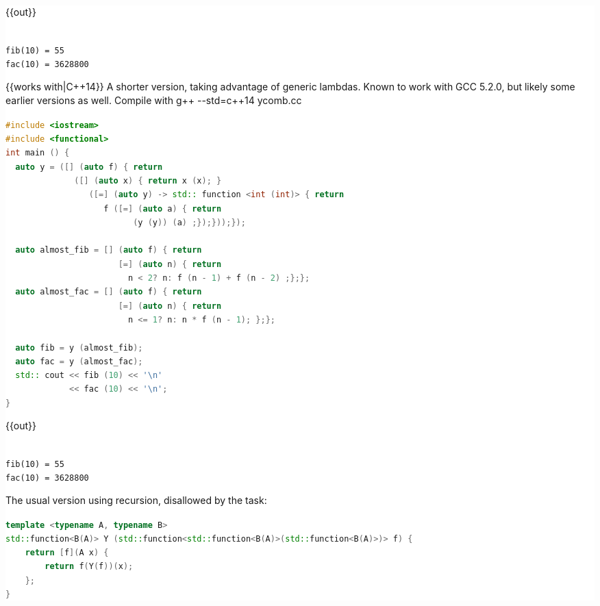 {{out}}


```txt

fib(10) = 55
fac(10) = 3628800

```


{{works with|C++14}}
A shorter version, taking advantage of generic lambdas.  Known to work with GCC 5.2.0, but likely some earlier versions as well. Compile with
 g++ --std=c++14 ycomb.cc

```cpp
#include <iostream>
#include <functional>
int main () {
  auto y = ([] (auto f) { return
              ([] (auto x) { return x (x); }
                 ([=] (auto y) -> std:: function <int (int)> { return
                    f ([=] (auto a) { return
                          (y (y)) (a) ;});}));});

  auto almost_fib = [] (auto f) { return
                       [=] (auto n) { return
                         n < 2? n: f (n - 1) + f (n - 2) ;};};
  auto almost_fac = [] (auto f) { return
                       [=] (auto n) { return
                         n <= 1? n: n * f (n - 1); };};

  auto fib = y (almost_fib);
  auto fac = y (almost_fac);
  std:: cout << fib (10) << '\n'
             << fac (10) << '\n';
}
```

{{out}}


```txt

fib(10) = 55
fac(10) = 3628800

```


The usual version using recursion, disallowed by the task:

```cpp
template <typename A, typename B>
std::function<B(A)> Y (std::function<std::function<B(A)>(std::function<B(A)>)> f) {
	return [f](A x) {
		return f(Y(f))(x);
	};
}
```

